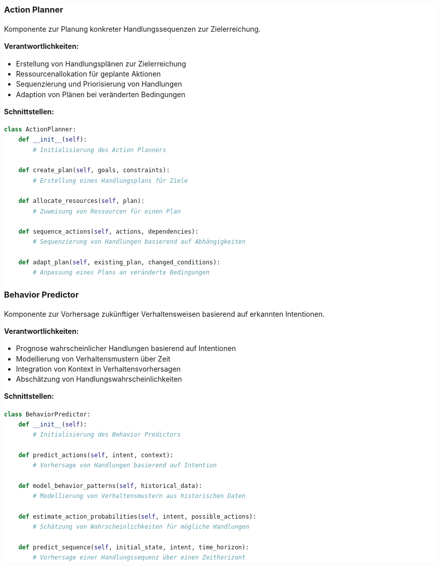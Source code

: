 ### Action Planner

Komponente zur Planung konkreter Handlungssequenzen zur Zielerreichung.

**Verantwortlichkeiten:**
- Erstellung von Handlungsplänen zur Zielerreichung
- Ressourcenallokation für geplante Aktionen
- Sequenzierung und Priorisierung von Handlungen
- Adaption von Plänen bei veränderten Bedingungen

**Schnittstellen:**
```python
class ActionPlanner:
    def __init__(self):
        # Initialisierung des Action Planners
        
    def create_plan(self, goals, constraints):
        # Erstellung eines Handlungsplans für Ziele
        
    def allocate_resources(self, plan):
        # Zuweisung von Ressourcen für einen Plan
        
    def sequence_actions(self, actions, dependencies):
        # Sequenzierung von Handlungen basierend auf Abhängigkeiten
        
    def adapt_plan(self, existing_plan, changed_conditions):
        # Anpassung eines Plans an veränderte Bedingungen
```

### Behavior Predictor

Komponente zur Vorhersage zukünftiger Verhaltensweisen basierend auf erkannten Intentionen.

**Verantwortlichkeiten:**
- Prognose wahrscheinlicher Handlungen basierend auf Intentionen
- Modellierung von Verhaltensmustern über Zeit
- Integration von Kontext in Verhaltensvorhersagen
- Abschätzung von Handlungswahrscheinlichkeiten

**Schnittstellen:**
```python
class BehaviorPredictor:
    def __init__(self):
        # Initialisierung des Behavior Predictors
        
    def predict_actions(self, intent, context):
        # Vorhersage von Handlungen basierend auf Intention
        
    def model_behavior_patterns(self, historical_data):
        # Modellierung von Verhaltensmustern aus historischen Daten
        
    def estimate_action_probabilities(self, intent, possible_actions):
        # Schätzung von Wahrscheinlichkeiten für mögliche Handlungen
        
    def predict_sequence(self, initial_state, intent, time_horizon):
        # Vorhersage einer Handlungssequenz über einen Zeithorizont
```
